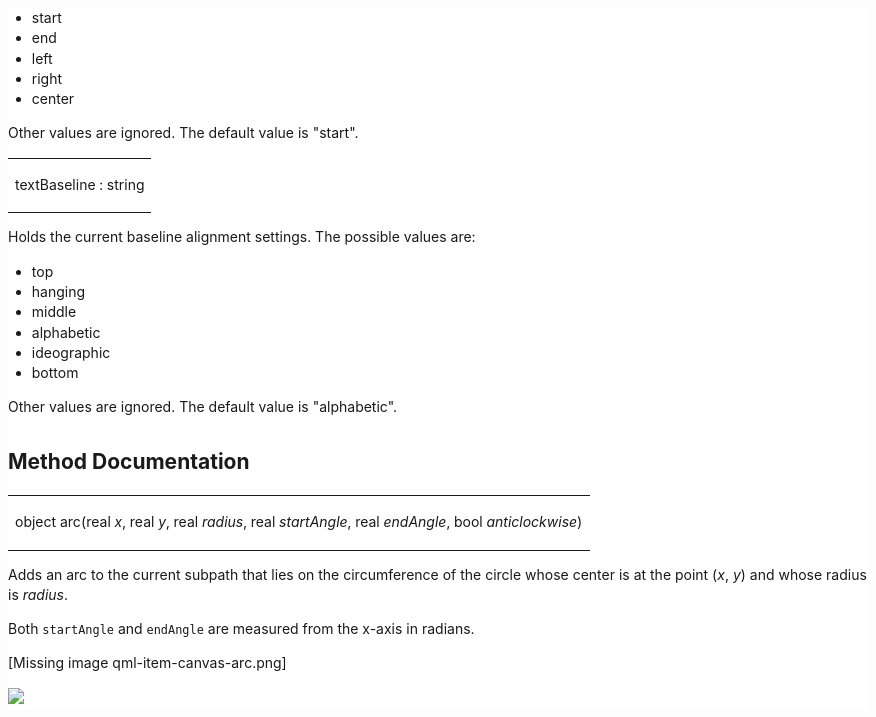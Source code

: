 -   start
-   end
-   left
-   right
-   center

Other values are ignored. The default value is "start".

<table>
<colgroup>
<col width="100%" />
</colgroup>
<tbody>
<tr class="odd">
<td><p><span id="textBaseline-prop"></span><span class="name">textBaseline</span> : <span class="type">string</span></p></td>
</tr>
</tbody>
</table>

Holds the current baseline alignment settings. The possible values are:

-   top
-   hanging
-   middle
-   alphabetic
-   ideographic
-   bottom

Other values are ignored. The default value is "alphabetic".

Method Documentation
--------------------

<table>
<colgroup>
<col width="100%" />
</colgroup>
<tbody>
<tr class="odd">
<td><p><span id="arc-method"></span><span class="type">object</span> <span class="name">arc</span>(<span class="type">real</span> <em>x</em>, <span class="type">real</span> <em>y</em>, <span class="type">real</span> <em>radius</em>, <span class="type">real</span> <em>startAngle</em>, <span class="type">real</span> <em>endAngle</em>, <span class="type">bool</span> <em>anticlockwise</em>)</p></td>
</tr>
</tbody>
</table>

Adds an arc to the current subpath that lies on the circumference of the circle whose center is at the point (*x*, *y*) and whose radius is *radius*.

Both `startAngle` and `endAngle` are measured from the x-axis in radians.

\[Missing image qml-item-canvas-arc.png\]

![](https://developer.ubuntu.com/static/devportal_uploaded/4ffee03c-f966-4bdb-9122-d98df6c42dd5-api/apps/qml/sdk-14.10/QtQuick.Context2D/images/qml-item-canvas-startAngle.png)

